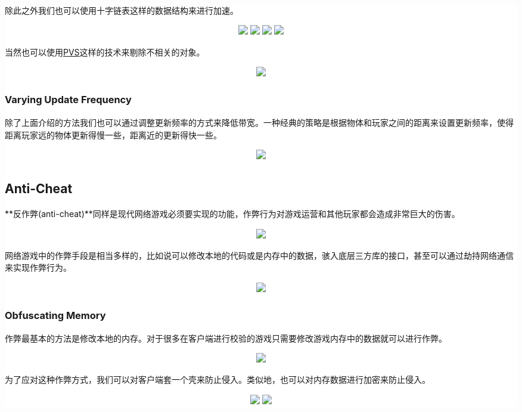 除此之外我们也可以使用十字链表这样的数据结构来进行加速。

<div align=center>
<img src="https://pic1.xuehuaimg.com/proxy/i.imgur.com/JinHfiG.png" width="80%">
<img src="https://pic1.xuehuaimg.com/proxy/i.imgur.com/lvlpUCn.png" width="80%">
<img src="https://pic1.xuehuaimg.com/proxy/i.imgur.com/xfrBC3Y.png" width="80%">
<img src="https://pic1.xuehuaimg.com/proxy/i.imgur.com/NH3nVAK.png" width="80%">
</div>

当然也可以使用[PVS](/2022/04/06/GAMES104-NOTES-04.html#visibility-culling)这样的技术来剔除不相关的对象。

<div align=center>
<img src="https://pic1.xuehuaimg.com/proxy/i.imgur.com/4qgBB5x.png" width="80%">
</div>

### Varying Update Frequency

除了上面介绍的方法我们也可以通过调整更新频率的方式来降低带宽。一种经典的策略是根据物体和玩家之间的距离来设置更新频率，使得距离玩家远的物体更新得慢一些，距离近的更新得快一些。

<div align=center>
<img src="https://pic1.xuehuaimg.com/proxy/i.imgur.com/CDsf2D7.png" width="80%">
</div>

## Anti-Cheat

**反作弊(anti-cheat)**同样是现代网络游戏必须要实现的功能，作弊行为对游戏运营和其他玩家都会造成非常巨大的伤害。

<div align=center>
<img src="https://pic1.xuehuaimg.com/proxy/i.imgur.com/M6CRsm0.png" width="80%">
</div>

网络游戏中的作弊手段是相当多样的，比如说可以修改本地的代码或是内存中的数据，骇入底层三方库的接口，甚至可以通过劫持网络通信来实现作弊行为。

<div align=center>
<img src="https://pic1.xuehuaimg.com/proxy/i.imgur.com/hwRjHmm.png" width="80%">
</div>

### Obfuscating Memory

作弊最基本的方法是修改本地的内存。对于很多在客户端进行校验的游戏只需要修改游戏内存中的数据就可以进行作弊。

<div align=center>
<img src="https://pic1.xuehuaimg.com/proxy/i.imgur.com/bgU8N4y.png" width="80%">
</div>

为了应对这种作弊方式，我们可以对客户端套一个壳来防止侵入。类似地，也可以对内存数据进行加密来防止侵入。

<div align=center>
<img src="https://pic1.xuehuaimg.com/proxy/i.imgur.com/s2WqxxE.png" width="80%">
<img src="https://pic1.xuehuaimg.com/proxy/i.imgur.com/8cDyY6t.png" width="80%">
</div>
